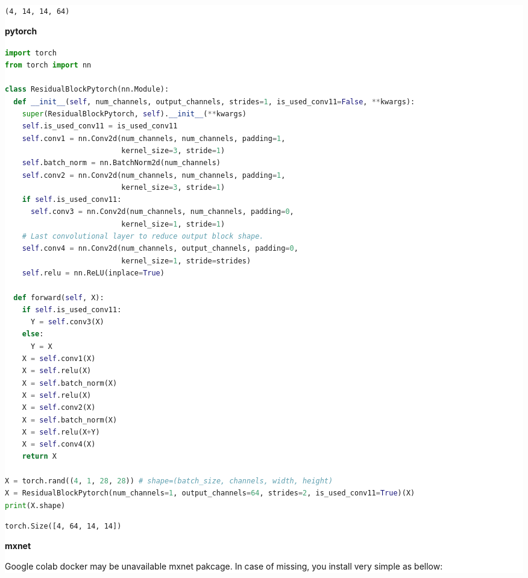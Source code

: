     (4, 14, 14, 64)


**pytorch**


```python
import torch
from torch import nn

class ResidualBlockPytorch(nn.Module):
  def __init__(self, num_channels, output_channels, strides=1, is_used_conv11=False, **kwargs):
    super(ResidualBlockPytorch, self).__init__(**kwargs)
    self.is_used_conv11 = is_used_conv11
    self.conv1 = nn.Conv2d(num_channels, num_channels, padding=1, 
                           kernel_size=3, stride=1)
    self.batch_norm = nn.BatchNorm2d(num_channels)
    self.conv2 = nn.Conv2d(num_channels, num_channels, padding=1, 
                           kernel_size=3, stride=1)
    if self.is_used_conv11:
      self.conv3 = nn.Conv2d(num_channels, num_channels, padding=0, 
                           kernel_size=1, stride=1)
    # Last convolutional layer to reduce output block shape.
    self.conv4 = nn.Conv2d(num_channels, output_channels, padding=0, 
                           kernel_size=1, stride=strides)
    self.relu = nn.ReLU(inplace=True)
    
  def forward(self, X):
    if self.is_used_conv11:
      Y = self.conv3(X)
    else:
      Y = X
    X = self.conv1(X)
    X = self.relu(X)
    X = self.batch_norm(X)
    X = self.relu(X)
    X = self.conv2(X)
    X = self.batch_norm(X)
    X = self.relu(X+Y)
    X = self.conv4(X)
    return X

X = torch.rand((4, 1, 28, 28)) # shape=(batch_size, channels, width, height)
X = ResidualBlockPytorch(num_channels=1, output_channels=64, strides=2, is_used_conv11=True)(X)
print(X.shape)
```

    torch.Size([4, 64, 14, 14])


**mxnet**

Google colab docker may be unavailable mxnet pakcage. In case of missing, you install very simple as bellow:


